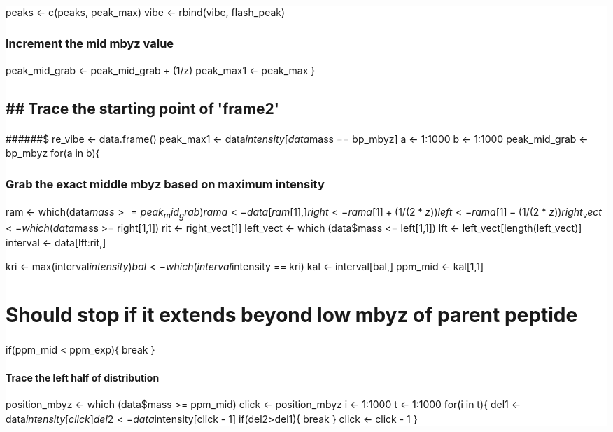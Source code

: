 peaks <- c(peaks, peak_max) 
vibe <- rbind(vibe, flash_peak) 
### Increment the mid mbyz value 
peak_mid_grab <- peak_mid_grab + (1/z) 
peak_max1 <- peak_max 
} 

## ## Trace the starting point of 'frame2' 
######$ 
re_vibe <- data.frame() 
peak_max1 <- data$intensity[data$mass == bp_mbyz] 
a <- 1:1000 
b <- 1:1000 
peak_mid_grab <- bp_mbyz 
for(a in b){ 

### Grab the exact middle mbyz based on maximum intensity 
  ram <- which(data$mass >= peak_mid_grab) 
  rama <- data[ram[1],] 
  right <-rama[1] + (1/(2*z)) 
  left <- rama[1] - (1/(2*z)) 
  right_vect <- which(data$mass >= right[1,1]) 
  rit <- right_vect[1] 
  left_vect <- which (data$mass <= left[1,1]) 
  lft <- left_vect[length(left_vect)] interval <- data[lft:rit,] 
  
  kri <- max(interval$intensity) 
  bal <- which(interval$intensity == kri) 
  kal <- interval[bal,] 
  ppm_mid <- kal[1,1] 
  
  # Should stop if it extends beyond low mbyz of parent peptide 
  if(ppm_mid < ppm_exp){ 
    break
  }
  
  
  #### Trace the left half of distribution 
  position_mbyz <- which (data$mass >= ppm_mid) 
  click <- position_mbyz 
  i <- 1:1000 
  t <- 1:1000 
  for(i in t){
    del1 <- data$intensity[click] 
    del2 <- data$intensity[click - 1] 
    if(del2>del1){ 
      break 
    } 
    click <- click - 1 
  }
  